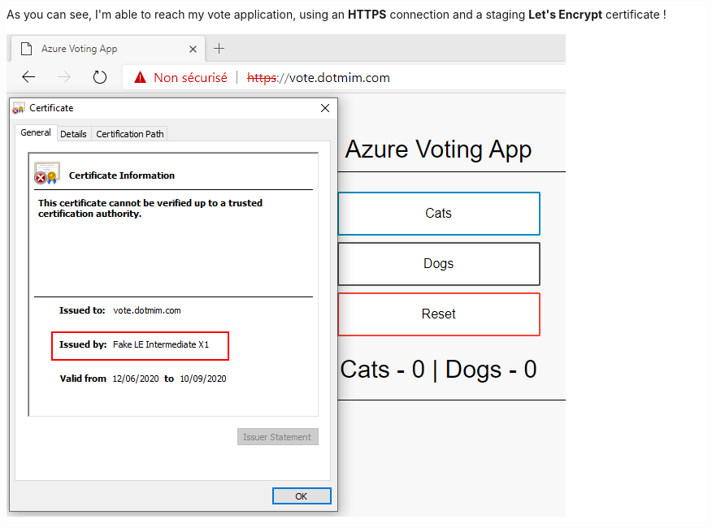 
As you can see, I'm able to reach my vote application, using an **HTTPS** connection and a staging **Let's Encrypt** certificate !

![Web site using FAKE LE certificate](./assets/votewebsite.png)